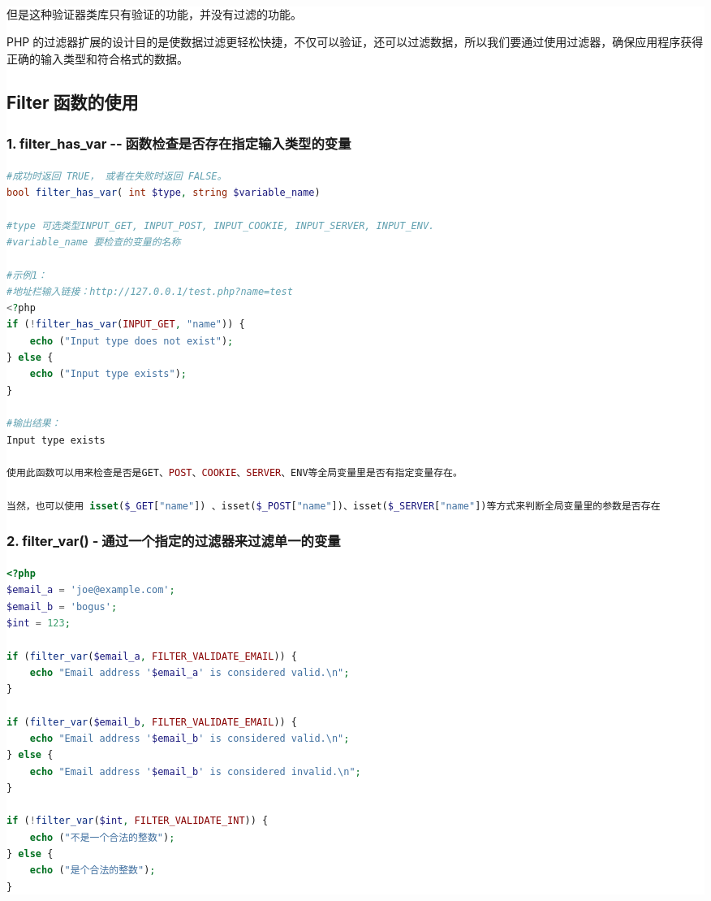但是这种验证器类库只有验证的功能，并没有过滤的功能。

PHP 的过滤器扩展的设计目的是使数据过滤更轻松快捷，不仅可以验证，还可以过滤数据，所以我们要通过使用过滤器，确保应用程序获得正确的输入类型和符合格式的数据。



## Filter 函数的使用

### 1. filter_has_var -- 函数检查是否存在指定输入类型的变量

```php
#成功时返回 TRUE， 或者在失败时返回 FALSE。
bool filter_has_var( int $type, string $variable_name)

#type 可选类型INPUT_GET, INPUT_POST, INPUT_COOKIE, INPUT_SERVER, INPUT_ENV. 
#variable_name 要检查的变量的名称 
    
#示例1：
#地址栏输入链接：http://127.0.0.1/test.php?name=test
<?php
if (!filter_has_var(INPUT_GET, "name")) {
    echo ("Input type does not exist");
} else {
    echo ("Input type exists");
}

#输出结果：
Input type exists
    
使用此函数可以用来检查是否是GET、POST、COOKIE、SERVER、ENV等全局变量里是否有指定变量存在。
    
当然，也可以使用 isset($_GET["name"]) 、isset($_POST["name"])、isset($_SERVER["name"])等方式来判断全局变量里的参数是否存在
```

### 2. filter_var() - 通过一个指定的过滤器来过滤单一的变量

```php
<?php
$email_a = 'joe@example.com';
$email_b = 'bogus';
$int = 123;

if (filter_var($email_a, FILTER_VALIDATE_EMAIL)) {
    echo "Email address '$email_a' is considered valid.\n";
}

if (filter_var($email_b, FILTER_VALIDATE_EMAIL)) {
    echo "Email address '$email_b' is considered valid.\n";
} else {
    echo "Email address '$email_b' is considered invalid.\n";
}

if (!filter_var($int, FILTER_VALIDATE_INT)) {
    echo ("不是一个合法的整数");
} else {
    echo ("是个合法的整数");
}
```
